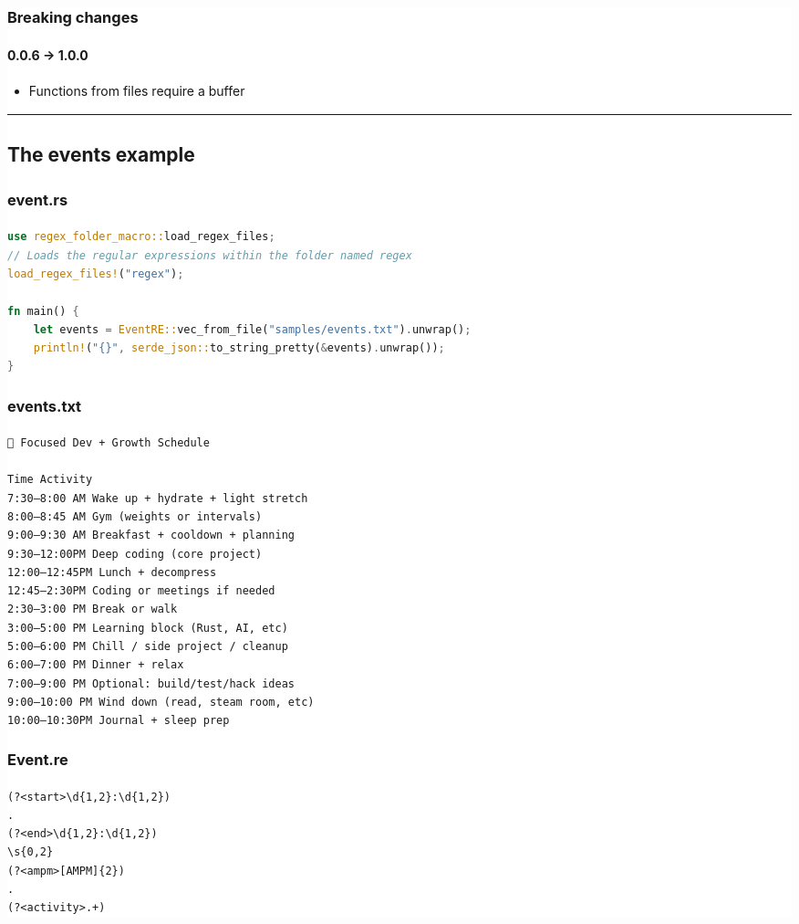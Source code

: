 ### Breaking changes

#### 0.0.6 -> 1.0.0

- Functions from files require a buffer

---

## The events example

### event.rs

```rust
use regex_folder_macro::load_regex_files;
// Loads the regular expressions within the folder named regex
load_regex_files!("regex");

fn main() {
    let events = EventRE::vec_from_file("samples/events.txt").unwrap();
    println!("{}", serde_json::to_string_pretty(&events).unwrap());
}
```

### events.txt

```text
🧠 Focused Dev + Growth Schedule

Time Activity
7:30–8:00 AM Wake up + hydrate + light stretch
8:00–8:45 AM Gym (weights or intervals)
9:00–9:30 AM Breakfast + cooldown + planning
9:30–12:00PM Deep coding (core project)
12:00–12:45PM Lunch + decompress
12:45–2:30PM Coding or meetings if needed
2:30–3:00 PM Break or walk
3:00–5:00 PM Learning block (Rust, AI, etc)
5:00–6:00 PM Chill / side project / cleanup
6:00–7:00 PM Dinner + relax
7:00–9:00 PM Optional: build/test/hack ideas
9:00–10:00 PM Wind down (read, steam room, etc)
10:00–10:30PM Journal + sleep prep
```

### Event.re

```text
(?<start>\d{1,2}:\d{1,2})
.
(?<end>\d{1,2}:\d{1,2})
\s{0,2}
(?<ampm>[AMPM]{2})
.
(?<activity>.+)
```
